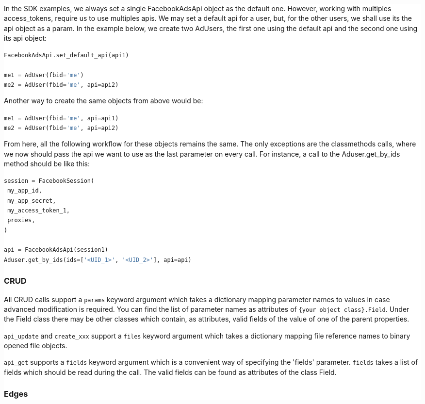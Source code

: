 In the SDK examples, we always set a single FacebookAdsApi object as the default one.
However, working with multiples access_tokens, require us to use multiples apis. We may set a default
api for a user, but, for the other users,  we shall use its the api object as a param. In the example below,
we create two AdUsers, the first one using the default api and the second one using its api object:

```python
FacebookAdsApi.set_default_api(api1)

me1 = AdUser(fbid='me')
me2 = AdUser(fbid='me', api=api2)
```
Another way to create the same objects from above would be:

```python
me1 = AdUser(fbid='me', api=api1)
me2 = AdUser(fbid='me', api=api2)
```
From here, all the following workflow for these objects remains the same. The only exceptions are
the classmethods calls, where we now should pass the api we want to use as the last parameter
on every call. For instance, a call to the Aduser.get_by_ids method should be like this:

```python
session = FacebookSession(
 my_app_id,
 my_app_secret,
 my_access_token_1,
 proxies,
)

api = FacebookAdsApi(session1)
Aduser.get_by_ids(ids=['<UID_1>', '<UID_2>'], api=api)
```
### CRUD

All CRUD calls support a ``params`` keyword argument which takes a dictionary
mapping parameter names to values in case advanced modification is required. You
can find the list of parameter names as attributes of
``{your object class}.Field``. Under the Field class there may be other classes
which contain, as attributes, valid fields of the value of one of the parent
properties.

``api_update`` and ``create_xxx`` support a ``files`` keyword argument
which takes a dictionary mapping file reference names to binary opened file
objects.

``api_get`` supports a ``fields`` keyword argument which is a convenient way
of specifying the 'fields' parameter. ``fields`` takes a list of fields which
should be read during the call. The valid fields can be found as attributes of
the class Field.

### Edges
